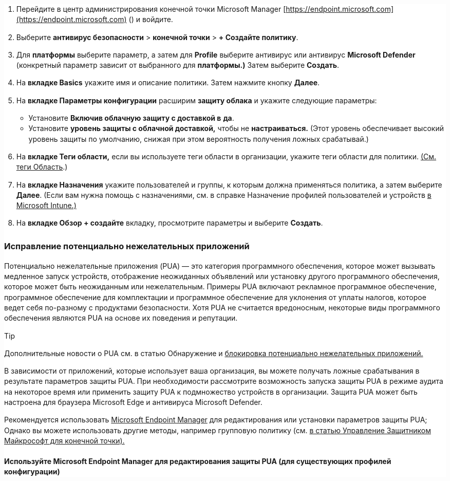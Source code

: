 1. Перейдите в центр администрирования конечной точки Microsoft Manager [https://endpoint.microsoft.com](https://endpoint.microsoft.com) () и войдите.

2. Выберите **антивирус безопасности**  >  **конечной точки**  >  **+ Создайте политику**.

3. Для **платформы** выберите параметр, а затем  для **Profile** выберите антивирус или антивирус **Microsoft Defender** (конкретный параметр зависит от выбранного для **платформы.)** Затем выберите **Создать**.

4. На **вкладке Basics** укажите имя и описание политики. Затем нажмите кнопку **Далее**.

5. На **вкладке Параметры конфигурации** расширим **защиту облака** и укажите следующие параметры:
   - Установите **Включив облачную защиту с доставкой в** **да**.
   - Установите **уровень защиты с облачной доставкой,** чтобы не **настраиваться.** (Этот уровень обеспечивает высокий уровень защиты по умолчанию, снижая при этом вероятность получения ложных срабатывай.)

6. На **вкладке Теги области,** если вы используете теги области в организации, укажите теги области для политики. [(См. теги Область](/mem/intune/fundamentals/scope-tags).)

7. На **вкладке Назначения** укажите пользователей и группы, к которым должна применяться политика, а затем выберите **Далее**. (Если вам нужна помощь с назначениями, см. в справке Назначение профилей пользователей и устройств [в Microsoft Intune.)](/mem/intune/configuration/device-profile-assign)

8. На **вкладке Обзор + создайте** вкладку, просмотрите параметры и выберите **Создать**.  

### <a name="remediation-for-potentially-unwanted-applications"></a>Исправление потенциально нежелательных приложений

Потенциально нежелательные приложения (PUA) — это категория программного обеспечения, которое может вызывать медленное запуск устройств, отображение неожиданных объявлений или установку другого программного обеспечения, которое может быть неожиданным или нежелательным. Примеры PUA включают рекламное программное обеспечение, программное обеспечение для комплектации и программное обеспечение для уклонения от уплаты налогов, которое ведет себя по-разному с продуктами безопасности. Хотя PUA не считается вредоносным, некоторые виды программного обеспечения являются PUA на основе их поведения и репутации.

> [!TIP]
> Дополнительные новости о PUA см. в статью Обнаружение и [блокировка потенциально нежелательных приложений.](/windows/security/threat-protection/microsoft-defender-antivirus/detect-block-potentially-unwanted-apps-microsoft-defender-antivirus)
 
В зависимости от приложений, которые использует ваша организация, вы можете получать ложные срабатывания в результате параметров защиты PUA. При необходимости рассмотрите возможность запуска защиты PUA в режиме аудита на некоторое время или применить защиту PUA к подмножество устройств в организации. Защита PUA может быть настроена для браузера Microsoft Edge и антивируса Microsoft Defender.

Рекомендуется использовать [Microsoft Endpoint Manager](/mem/endpoint-manager-overview) для редактирования или установки параметров защиты PUA; Однако вы можете использовать другие [](/azure/active-directory-domain-services/manage-group-policy) методы, например групповую политику (см. [в статью Управление Защитником Майкрософт для конечной точки).](manage-atp-post-migration.md)

#### <a name="use-microsoft-endpoint-manager-to-edit-pua-protection-for-existing-configuration-profiles"></a>Используйте Microsoft Endpoint Manager для редактирования защиты PUA (для существующих профилей конфигурации)
